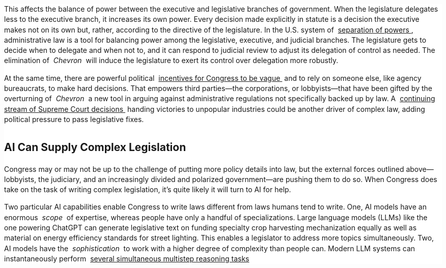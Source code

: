   This affects the balance of power between the executive and legislative branches of government. When the legislature delegates less to the executive branch, it increases its own power. Every decision made explicitly in statute is a decision the executive makes not on its own but, rather, according to the directive of the legislature. In the U.S. system of&nbsp;
  <a href="https://core.ac.uk/download/pdf/80562076.pdf" data-sf-ec-immutable="">
    separation of powers
  </a>
  , administrative law is a tool for balancing power among the legislative, executive, and judicial branches. The legislature gets to decide when to delegate and when not to, and it can respond to judicial review to adjust its delegation of control as needed. The elimination of&nbsp;
  <em>
    Chevron
  </em>
  &nbsp;will induce the legislature to exert its control over delegation more robustly.
</p>
<p>
  At the same time, there are powerful political&nbsp;
  <a href="https://goodauthority.org/news/abolishing-chevron-could-undermine-congress-scotus-loper" data-sf-ec-immutable="">
    incentives for Congress to be vague
  </a>
  &nbsp;and to rely on someone else, like agency bureaucrats, to make hard decisions. That empowers third parties&mdash;the corporations, or lobbyists&mdash;that have been gifted by the overturning of&nbsp;
  <em>
    Chevron
  </em>
  &nbsp;a new tool in arguing against administrative regulations not specifically backed up by law. A&nbsp;
  <a href="https://www.nytimes.com/2024/06/28/us/politics/supreme-court-regulatory-agencies.html" data-sf-ec-immutable="">
    continuing stream of Supreme Court decisions
  </a>
  &nbsp;handing victories to unpopular industries could be another driver of complex law, adding political pressure to pass legislative fixes.
</p>

## AI Can Supply Complex Legislation

<p>
  Congress may or may not be up to the challenge of putting more policy details into law, but the external forces outlined above&mdash;lobbyists, the judiciary, and an increasingly divided and polarized government&mdash;are pushing them to do so. When Congress does take on the task of writing complex legislation, it&rsquo;s quite likely it will turn to AI for help.
</p>
<p>
  Two particular AI capabilities enable Congress to write laws different from laws humans tend to write. One, AI models have an enormous&nbsp;
  <em>
    scope
  </em>
  &nbsp;of expertise, whereas people have only a handful of specializations. Large language models (LLMs) like the one powering ChatGPT can generate legislative text on funding specialty crop harvesting mechanization equally as well as material on energy efficiency standards for street lighting. This enables a legislator to address more topics simultaneously. Two, AI models have the&nbsp;
  <em>
    sophistication
  </em>
  &nbsp;to work with a higher degree of complexity than people can. Modern LLM systems can instantaneously perform&nbsp;
  <a href="https://arxiv.org/pdf/2411.05000" data-sf-ec-immutable="">
    several simultaneous multistep reasoning tasks
  </a>